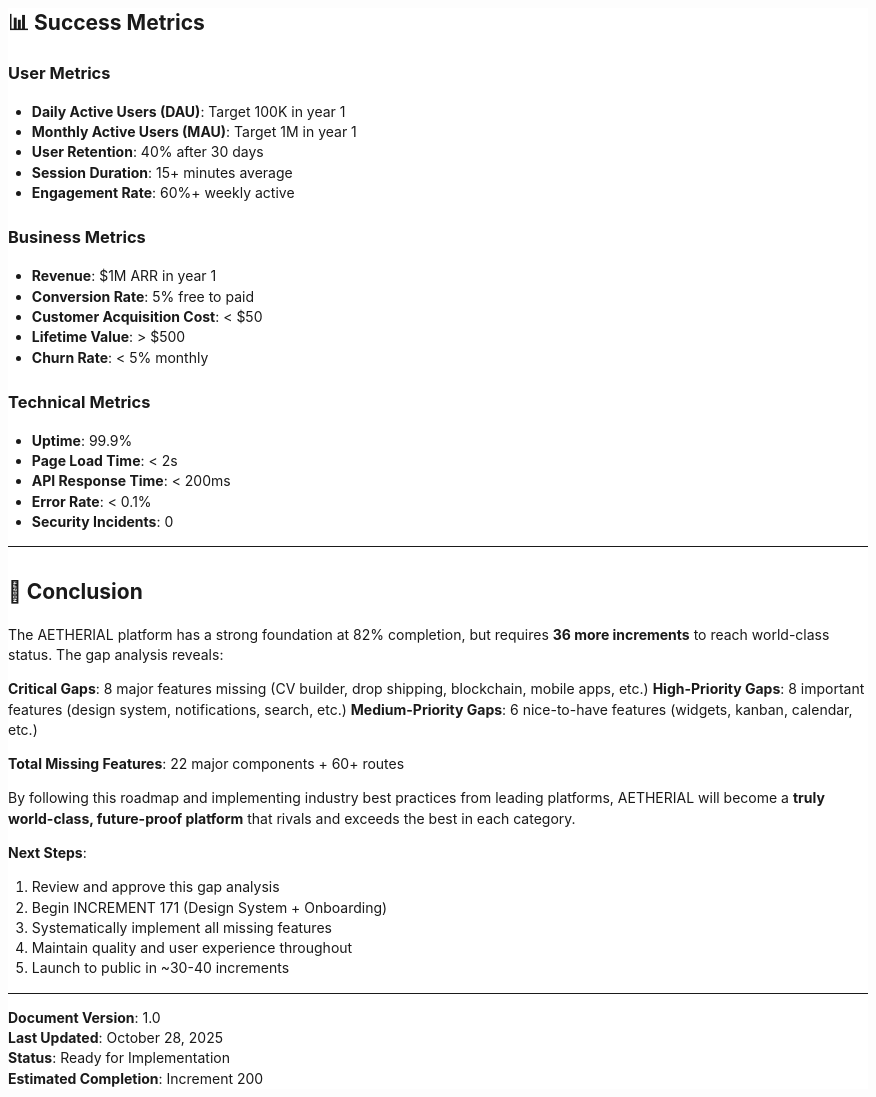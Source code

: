 
## 📊 Success Metrics

### User Metrics
- **Daily Active Users (DAU)**: Target 100K in year 1
- **Monthly Active Users (MAU)**: Target 1M in year 1
- **User Retention**: 40% after 30 days
- **Session Duration**: 15+ minutes average
- **Engagement Rate**: 60%+ weekly active

### Business Metrics
- **Revenue**: $1M ARR in year 1
- **Conversion Rate**: 5% free to paid
- **Customer Acquisition Cost**: < $50
- **Lifetime Value**: > $500
- **Churn Rate**: < 5% monthly

### Technical Metrics
- **Uptime**: 99.9%
- **Page Load Time**: < 2s
- **API Response Time**: < 200ms
- **Error Rate**: < 0.1%
- **Security Incidents**: 0

---

## 🎯 Conclusion

The AETHERIAL platform has a strong foundation at 82% completion, but requires **36 more increments** to reach world-class status. The gap analysis reveals:

**Critical Gaps**: 8 major features missing (CV builder, drop shipping, blockchain, mobile apps, etc.)
**High-Priority Gaps**: 8 important features (design system, notifications, search, etc.)
**Medium-Priority Gaps**: 6 nice-to-have features (widgets, kanban, calendar, etc.)

**Total Missing Features**: 22 major components + 60+ routes

By following this roadmap and implementing industry best practices from leading platforms, AETHERIAL will become a **truly world-class, future-proof platform** that rivals and exceeds the best in each category.

**Next Steps**:
1. Review and approve this gap analysis
2. Begin INCREMENT 171 (Design System + Onboarding)
3. Systematically implement all missing features
4. Maintain quality and user experience throughout
5. Launch to public in ~30-40 increments

---

**Document Version**: 1.0  
**Last Updated**: October 28, 2025  
**Status**: Ready for Implementation  
**Estimated Completion**: Increment 200

